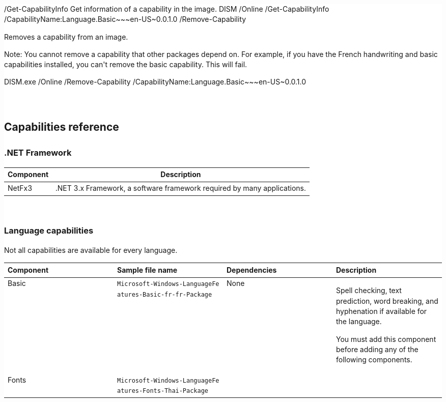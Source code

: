 </tr>
<tr class="odd">
<td align="left">/Get-CapabilityInfo</td>
<td align="left">Get information of a capability in the image.</td>
<td align="left">DISM /Online /Get-CapabilityInfo /CapabilityName:Language.Basic~~~en-US~0.0.1.0</td>
</tr>
<tr class="even">
<td align="left">/Remove-Capability</td>
<td align="left"><p>Removes a capability from an image.</p>
<p>Note: You cannot remove a capability that other packages depend on. For example, if you have the French handwriting and basic capabilities installed, you can't remove the basic capability. This will fail.</p></td>
<td align="left">DISM.exe /Online /Remove-Capability /CapabilityName:Language.Basic~~~en-US~0.0.1.0</td>
</tr>
</tbody>
</table>

 

## <span id="Capabilities_reference"></span><span id="capabilities_reference"></span><span id="CAPABILITIES_REFERENCE"></span>Capabilities reference


### .NET Framework  

| Component | Description                                                             |
|-----------|-------------------------------------------------------------------------|
| NetFx3    | .NET 3.x Framework, a software framework required by many applications. |

 

### Language capabilities

Not all capabilities are available for every language.

<table>
<colgroup>
<col width="25%" />
<col width="25%" />
<col width="25%" />
<col width="25%" />
</colgroup>
<thead>
<tr class="header">
<th align="left">Component</th>
<th align="left">Sample file name</th>
<th align="left">Dependencies</th>
<th align="left">Description</th>
</tr>
</thead>
<tbody>
<tr class="odd">
<td align="left">Basic</td>
<td align="left"><code>Microsoft-Windows-LanguageFeatures-Basic-fr-fr-Package</code></td>
<td align="left">None</td>
<td align="left"><p>Spell checking, text prediction, word breaking, and hyphenation if available for the language.</p>
<p>You must add this component before adding any of the following components.</p></td>
</tr>
<tr class="even">
<td align="left">Fonts</td>
<td align="left"><code>Microsoft-Windows-LanguageFeatures-Fonts-Thai-Package</code></td>